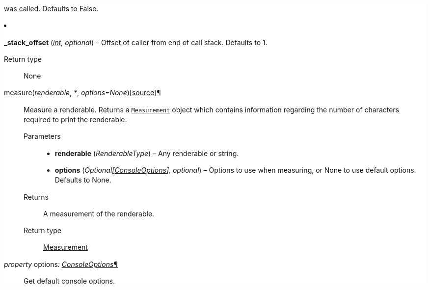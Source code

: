 was called. Defaults to False.</p></li>
<li><p><strong>_stack_offset</strong> (<a class="reference external" href="https://docs.python.org/3/library/functions.html#int" title="(in Python v3.11)"><em>int</em></a><em>, </em><em>optional</em>) – Offset of caller from end of call stack. Defaults to 1.</p></li>
</ul>
</dd>
<dt class="field-even">Return type</dt>
<dd class="field-even"><p>None</p>
</dd>
</dl>
</dd></dl>

<dl class="py method">
<dt class="sig sig-object py" id="rich.console.Console.measure">
<span class="sig-name descname"><span class="pre">measure</span></span><span class="sig-paren">(</span><em class="sig-param"><span class="n"><span class="pre">renderable</span></span></em>, <em class="sig-param"><span class="o"><span class="pre">*</span></span></em>, <em class="sig-param"><span class="n"><span class="pre">options</span></span><span class="o"><span class="pre">=</span></span><span class="default_value"><span class="pre">None</span></span></em><span class="sig-paren">)</span><a class="reference internal" href="../_modules/rich/console.html#Console.measure"><span class="viewcode-link"><span class="pre">[source]</span></span></a><a class="headerlink" href="#rich.console.Console.measure" title="Permalink to this definition">¶</a></dt>
<dd><p>Measure a renderable. Returns a <a class="reference internal" href="measure.html#rich.measure.Measurement" title="rich.measure.Measurement"><code class="xref py py-class docutils literal notranslate"><span class="pre">Measurement</span></code></a> object which contains
information regarding the number of characters required to print the renderable.</p>
<dl class="field-list simple">
<dt class="field-odd">Parameters</dt>
<dd class="field-odd"><ul class="simple">
<li><p><strong>renderable</strong> (<em>RenderableType</em>) – Any renderable or string.</p></li>
<li><p><strong>options</strong> (<em>Optional</em><em>[</em><a class="reference internal" href="#rich.console.ConsoleOptions" title="rich.console.ConsoleOptions"><em>ConsoleOptions</em></a><em>]</em><em>, </em><em>optional</em>) – Options to use when measuring, or None
to use default options. Defaults to None.</p></li>
</ul>
</dd>
<dt class="field-even">Returns</dt>
<dd class="field-even"><p>A measurement of the renderable.</p>
</dd>
<dt class="field-odd">Return type</dt>
<dd class="field-odd"><p><a class="reference internal" href="measure.html#rich.measure.Measurement" title="rich.measure.Measurement">Measurement</a></p>
</dd>
</dl>
</dd></dl>

<dl class="py property">
<dt class="sig sig-object py" id="rich.console.Console.options">
<em class="property"><span class="pre">property</span><span class="w"> </span></em><span class="sig-name descname"><span class="pre">options</span></span><em class="property"><span class="p"><span class="pre">:</span></span><span class="w"> </span><a class="reference internal" href="#rich.console.ConsoleOptions" title="rich.console.ConsoleOptions"><span class="pre">ConsoleOptions</span></a></em><a class="headerlink" href="#rich.console.Console.options" title="Permalink to this definition">¶</a></dt>
<dd><p>Get default console options.</p>
</dd></dl>

